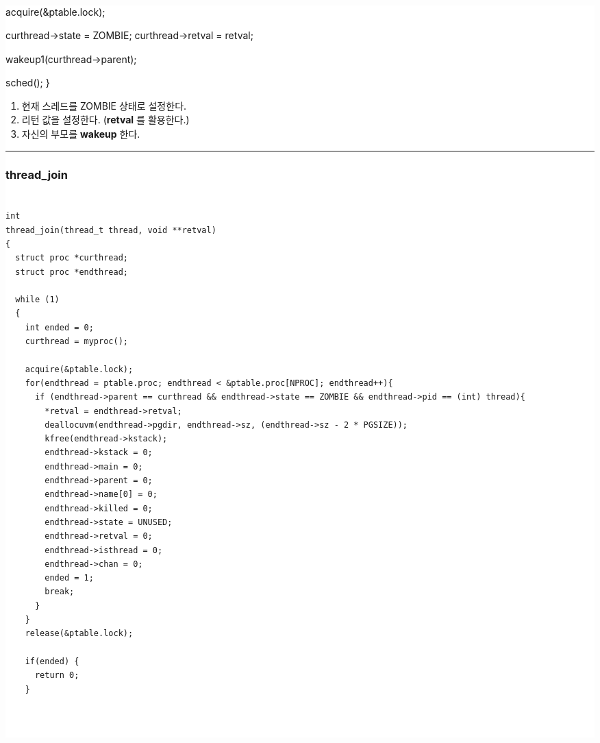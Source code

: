  acquire(&ptable.lock);

  curthread->state = ZOMBIE;
  curthread->retval = retval;

  wakeup1(curthread->parent);

  sched();
}
</code></pre>

1. 현재 스레드를 ZOMBIE 상태로 설정한다.
2. 리턴 값을 설정한다. (**retval** 를 활용한다.)
3. 자신의 부모를 **wakeup** 한다.

---

### thread_join

<pre><code>
int
thread_join(thread_t thread, void **retval)
{
  struct proc *curthread;
  struct proc *endthread;

  while (1)
  {
    int ended = 0;
    curthread = myproc();

    acquire(&ptable.lock);
    for(endthread = ptable.proc; endthread < &ptable.proc[NPROC]; endthread++){
      if (endthread->parent == curthread && endthread->state == ZOMBIE && endthread->pid == (int) thread){
        *retval = endthread->retval;
        deallocuvm(endthread->pgdir, endthread->sz, (endthread->sz - 2 * PGSIZE));
        kfree(endthread->kstack);
        endthread->kstack = 0;
        endthread->main = 0;
        endthread->parent = 0;
        endthread->name[0] = 0;
        endthread->killed = 0;
        endthread->state = UNUSED;
        endthread->retval = 0;
        endthread->isthread = 0;
        endthread->chan = 0;
        ended = 1;
        break;
      }
    }
    release(&ptable.lock);

    if(ended) {
      return 0;
    }
